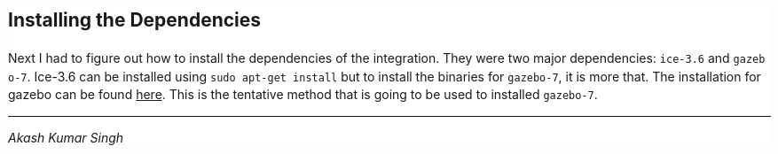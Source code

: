 ## Installing the Dependencies

Next I had to figure out how to install the dependencies of the integration. They were two major dependencies: `ice-3.6` and `gazebo-7`. Ice-3.6 can be installed using `sudo apt-get install` but to install the binaries for `gazebo-7`, it is more that. The installation for gazebo can be found [here](http://gazebosim.org/tutorials?tut=install_ubuntu&cat=install). This is the tentative method that is going to be used to installed `gazebo-7`.

* * *
*Akash Kumar Singh*